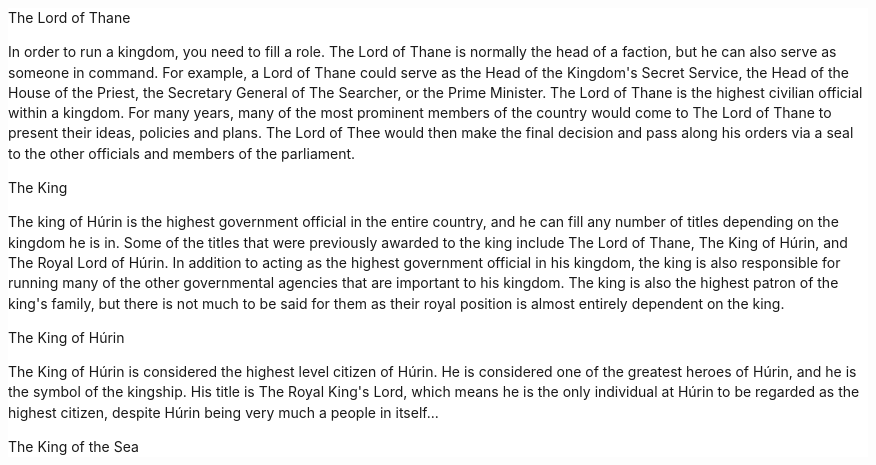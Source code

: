 The Lord of Thane

In order to run a kingdom, you need to fill a role. The Lord of Thane is normally the head of a faction, but he can also serve as someone in command. For example, a Lord of Thane could serve as the Head of the Kingdom's Secret Service, the Head of the House of the Priest, the Secretary General of The Searcher, or the Prime Minister.
The Lord of Thane is the highest civilian official within a kingdom. For many years, many of the most prominent members of the country would come to The Lord of Thane to present their ideas, policies and plans. The Lord of Thee would then make the final decision and pass along his orders via a seal to the other officials and members of the parliament.

The King

The king of Húrin is the highest government official in the entire country, and he can fill any number of titles depending on the kingdom he is in. Some of the titles that were previously awarded to the king include The Lord of Thane, The King of Húrin, and The Royal Lord of Húrin. In addition to acting as the highest government official in his kingdom, the king is also responsible for running many of the other governmental agencies that are important to his kingdom.
The king is also the highest patron of the king's family, but there is not much to be said for them as their royal position is almost entirely dependent on the king.

The King of Húrin

The King of Húrin is considered the highest level citizen of Húrin. He is considered one of the greatest heroes of Húrin, and he is the symbol of the kingship. His title is The Royal King's Lord, which means he is the only individual at Húrin to be regarded as the highest citizen, despite Húrin being very much a people in itself...

The King of the Sea


